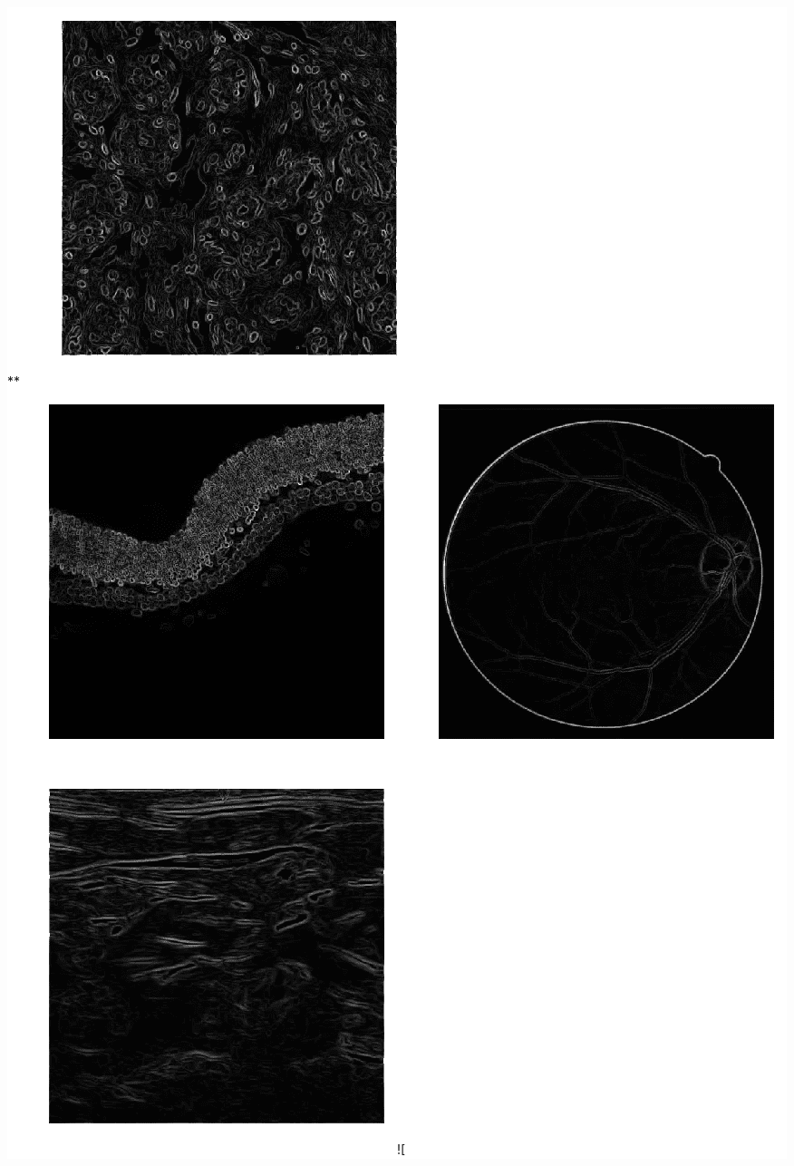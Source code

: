 **![](img/9fabcb748c5da9ee49c02eab202c5454.png)****![](img/8f8f376da54c76205404d7f839574e82.png)****![](img/30165b280d3b522365c30da713e47b29.png)****![](img/77bfcff13519dca097dba16d14859448.png)****![